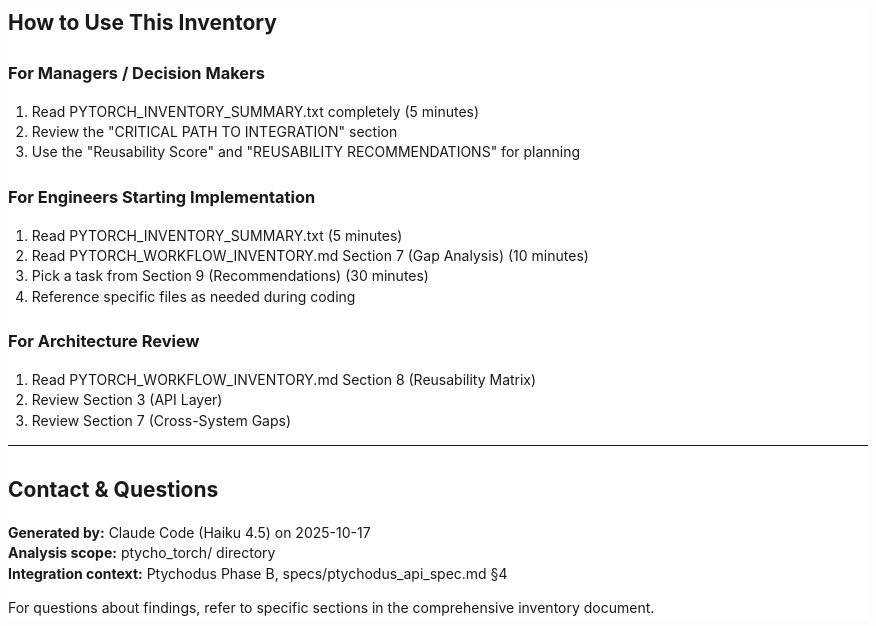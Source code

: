 ## How to Use This Inventory

### For Managers / Decision Makers
1. Read PYTORCH_INVENTORY_SUMMARY.txt completely (5 minutes)
2. Review the "CRITICAL PATH TO INTEGRATION" section
3. Use the "Reusability Score" and "REUSABILITY RECOMMENDATIONS" for planning

### For Engineers Starting Implementation
1. Read PYTORCH_INVENTORY_SUMMARY.txt (5 minutes)
2. Read PYTORCH_WORKFLOW_INVENTORY.md Section 7 (Gap Analysis) (10 minutes)
3. Pick a task from Section 9 (Recommendations) (30 minutes)
4. Reference specific files as needed during coding

### For Architecture Review
1. Read PYTORCH_WORKFLOW_INVENTORY.md Section 8 (Reusability Matrix)
2. Review Section 3 (API Layer)
3. Review Section 7 (Cross-System Gaps)

---

## Contact & Questions

**Generated by:** Claude Code (Haiku 4.5) on 2025-10-17  
**Analysis scope:** ptycho_torch/ directory  
**Integration context:** Ptychodus Phase B, specs/ptychodus_api_spec.md §4  

For questions about findings, refer to specific sections in the comprehensive inventory document.

